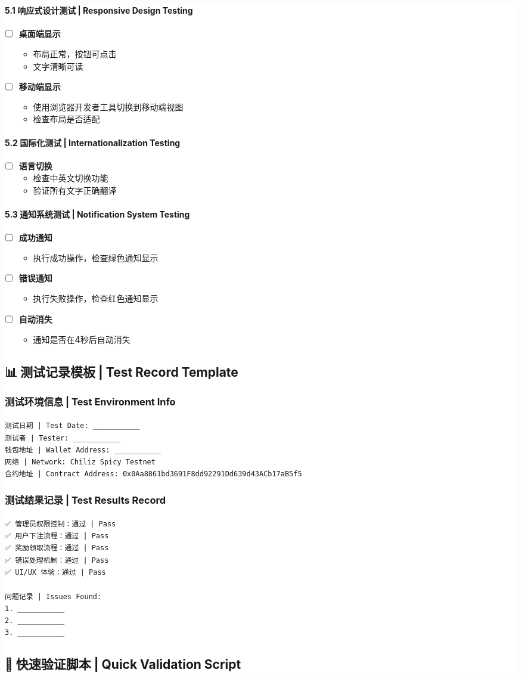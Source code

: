 #### 5.1 响应式设计测试 | Responsive Design Testing

- [ ] **桌面端显示**
  - 布局正常，按钮可点击
  - 文字清晰可读

- [ ] **移动端显示**
  - 使用浏览器开发者工具切换到移动端视图
  - 检查布局是否适配

#### 5.2 国际化测试 | Internationalization Testing

- [ ] **语言切换**
  - 检查中英文切换功能
  - 验证所有文字正确翻译

#### 5.3 通知系统测试 | Notification System Testing

- [ ] **成功通知**
  - 执行成功操作，检查绿色通知显示
  
- [ ] **错误通知**
  - 执行失败操作，检查红色通知显示

- [ ] **自动消失**
  - 通知是否在4秒后自动消失

## 📊 测试记录模板 | Test Record Template

### 测试环境信息 | Test Environment Info
```
测试日期 | Test Date: ___________
测试者 | Tester: ___________
钱包地址 | Wallet Address: ___________
网络 | Network: Chiliz Spicy Testnet
合约地址 | Contract Address: 0x0Aa8861bd3691F8dd92291Dd639d43ACb17aB5f5
```

### 测试结果记录 | Test Results Record
```
✅ 管理员权限控制：通过 | Pass
✅ 用户下注流程：通过 | Pass  
✅ 奖励领取流程：通过 | Pass
✅ 错误处理机制：通过 | Pass
✅ UI/UX 体验：通过 | Pass

问题记录 | Issues Found:
1. ___________
2. ___________
3. ___________
```

## 🚀 快速验证脚本 | Quick Validation Script
